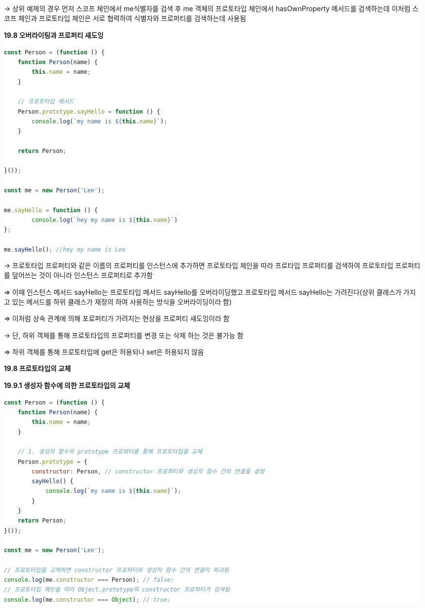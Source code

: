 → 상위 예제의 경우 먼저 스코프 체인에서 me식별자를 검색 후 me 객체의 프로토타입 체인에서 hasOwnProperty 메서드를 검색하는데 이처럼 스코프 체인과 프로토타입 체인은 서로 협력하여 식별자와 프로퍼티를 검색하는데 사용됨

**19.8 오버라이팅과 프로퍼티 섀도잉**

```jsx
const Person = (function () {
	function Person(name) {
		this.name = name;
	}

	// 프로토타입 메서드
	Person.prototype.sayHello = function () {
		console.log(`my name is ${this.name}`);
	}
	
	return Person;

}());

const me = new Person('Lee');

me.sayHello = function () {
		console.log(`hey my name is ${this.name}`)
};

me.sayHello(); //hey my name is Lee
```

→ 프로토타입 프로퍼티와 같은 이름의 프로퍼티를 인스턴스에 추가하면 프로토타입 체인을 따라 프로타입 프로퍼티를 검색하여 프로토타입 프로퍼티를 덮어쓰는 것이 아니라 인스턴스 프로퍼티로 추가함 

⇒ 이때 인스턴스 메서드 sayHello는 프로토타입 메서드 sayHello를 오버라이딩했고 프로토타입 메서드 sayHello는 가려진다(상위 클래스가 가지고 있는 메서드를 하위 클래스가 재정의 하여 사용하는 방식을 오버라이딩이라 함)

⇒ 이처럼 상속 관계에 의해 포로퍼티가 가려지는 현상을 프로퍼티 섀도잉이라 함

→ 단, 하위 객체를 통해 프로토타입의 프로퍼티를 변경 또는 삭제 하는 것은 불가능 함

⇒ 하위 객체를 통해 프로토타입에 get은 허용되나 set은 허용되지 않음

**19.8 프로토타입의 교체**

**19.9.1 생성자 함수에 의한 프로토타입의 교체**

```jsx
const Person = (function () {
	function Person(name) {
		this.name = name;
	}

	// 1. 생성자 함수의 prototype 프로퍼티를 통해 프로토타입을 교체
	Person.prototype = {
		constructor: Person, // constructor 프로퍼티와 생성자 함수 간의 연결을 설정
		sayHello() {
			console.log(`my name is ${this.name}`);
		}
	}
	return Person;
}());

const me = new Person('Lee');

// 프로토타입을 교체하면 constructor 프로퍼티와 생성자 함수 간의 연결이 파괴됨
console.log(me.constructor === Person); // false;
// 프로토타입 체인을 따라 Object.prototype의 constructor 프로퍼티가 검색됨
console.log(me.constructor === Object); // true;
```
